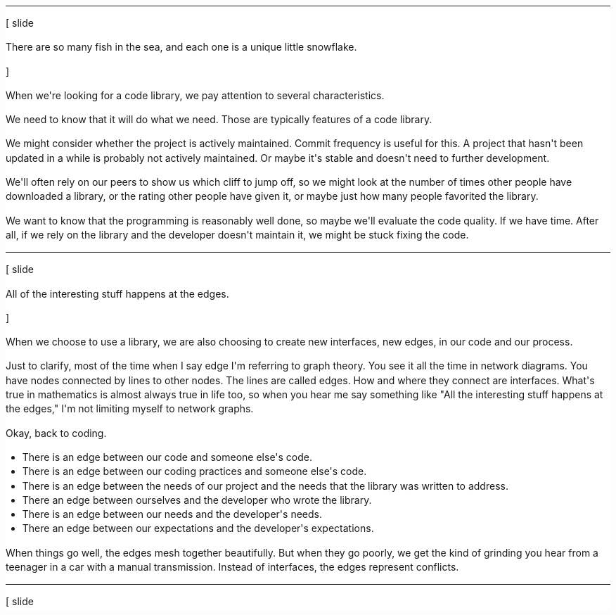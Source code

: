 -----

[ slide

There are so many fish in the sea, and each one is a unique little snowflake.

]

When we're looking for a code library, we pay attention to several characteristics.

We need to know that it will do what we need. Those are typically features of a code library.

We might consider whether the project is actively maintained. Commit frequency is useful for this. A project that hasn't been updated in a while is probably not actively maintained. Or maybe it's stable and doesn't need to further development.

We'll often rely on our peers to show us which cliff to jump off, so we might look at the number of times other people have downloaded a library, or the rating other people have given it, or maybe just how many people favorited the library.

We want to know that the programming is reasonably well done, so maybe we'll evaluate the code quality. If we have time. After all, if we rely on the library and the developer doesn't maintain it, we might be stuck fixing the code.

-----

[ slide

All of the interesting stuff happens at the edges.

]

When we choose to use a library, we are also choosing to create new interfaces, new edges, in our code and our process.

Just to clarify, most of the time when I say edge I'm referring to graph theory. You see it all the time in network diagrams. You have nodes connected by lines to other nodes. The lines are called edges. How and where they connect are interfaces. What's true in mathematics is almost always true in life too, so when you hear me say something like "All the interesting stuff happens at the edges," I'm not limiting myself to network graphs.

Okay, back to coding.

* There is an edge between our code and someone else's code.
* There is an edge between our coding practices and someone else's code.
* There is an edge between the needs of our project and the needs that the library was written to address.
* There an edge between ourselves and the developer who wrote the library.
* There is an edge between our needs and the developer's needs.
* There an edge between our expectations and the developer's expectations.

When things go well, the edges mesh together beautifully. But when they go poorly, we get the kind of grinding you hear from a teenager in a car with a manual transmission. Instead of interfaces, the edges represent conflicts.

-----

[ slide
